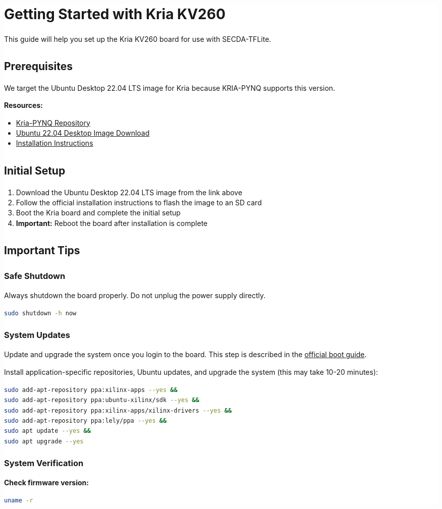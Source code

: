 # Getting Started with Kria KV260

This guide will help you set up the Kria KV260 board for use with SECDA-TFLite.

## Prerequisites

We target the Ubuntu Desktop 22.04 LTS image for Kria because KRIA-PYNQ supports this version.

**Resources:**
- [Kria-PYNQ Repository](https://github.com/Xilinx/Kria-PYNQ)
- [Ubuntu 22.04 Desktop Image Download](https://ubuntu.com/download/amd#kria-k26)
- [Installation Instructions](https://xilinx.github.io/kria-apps-docs/kv260/2022.1/linux_boot/ubuntu_22_04/build/html/docs/sdcard.html)

## Initial Setup

1. Download the Ubuntu Desktop 22.04 LTS image from the link above
2. Follow the official installation instructions to flash the image to an SD card
3. Boot the Kria board and complete the initial setup
4. **Important:** Reboot the board after installation is complete

## Important Tips

### Safe Shutdown
Always shutdown the board properly. Do not unplug the power supply directly.
```bash
sudo shutdown -h now
```

### System Updates
Update and upgrade the system once you login to the board. This step is described in the [official boot guide](https://xilinx.github.io/kria-apps-docs/kv260/2022.1/linux_boot/ubuntu_22_04/build/html/docs/sdcard.html).

Install application-specific repositories, Ubuntu updates, and upgrade the system (this may take 10-20 minutes):
```bash
sudo add-apt-repository ppa:xilinx-apps --yes &&
sudo add-apt-repository ppa:ubuntu-xilinx/sdk --yes &&
sudo add-apt-repository ppa:xilinx-apps/xilinx-drivers --yes &&
sudo add-apt-repository ppa:lely/ppa --yes &&
sudo apt update --yes &&
sudo apt upgrade --yes
```

### System Verification

**Check firmware version:**
```bash
uname -r
```
